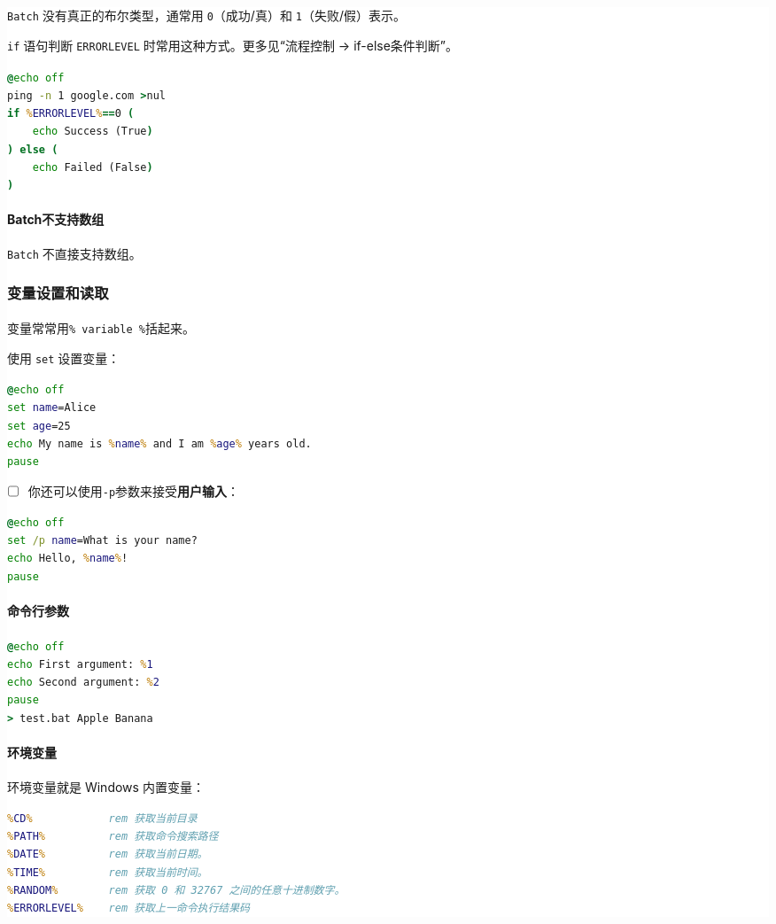 `Batch` 没有真正的布尔类型，通常用 `0`（成功/真）和 `1`（失败/假）表示。

`if` 语句判断 `ERRORLEVEL` 时常用这种方式。更多见“流程控制 -> if-else条件判断”。

```bat
@echo off
ping -n 1 google.com >nul
if %ERRORLEVEL%==0 (
    echo Success (True)
) else (
    echo Failed (False)
)
```

#### Batch不支持数组

`Batch` 不直接支持数组。

### 变量设置和读取

变量常常用`% variable %`括起来。

使用 `set` 设置变量：

```bat
@echo off
set name=Alice
set age=25
echo My name is %name% and I am %age% years old.
pause
```

- [ ] 你还可以使用`-p`参数来接受**用户输入**：

```bat
@echo off
set /p name=What is your name? 
echo Hello, %name%!
pause
```

#### 命令行参数

```bat
@echo off
echo First argument: %1
echo Second argument: %2
pause
> test.bat Apple Banana
```

#### 环境变量

环境变量就是 Windows 内置变量：

```bat
%CD%   			rem 获取当前目录
%PATH%  		rem 获取命令搜索路径
%DATE%  		rem 获取当前日期。
%TIME%  		rem 获取当前时间。
%RANDOM% 		rem 获取 0 和 32767 之间的任意十进制数字。
%ERRORLEVEL% 	rem 获取上一命令执行结果码
```
